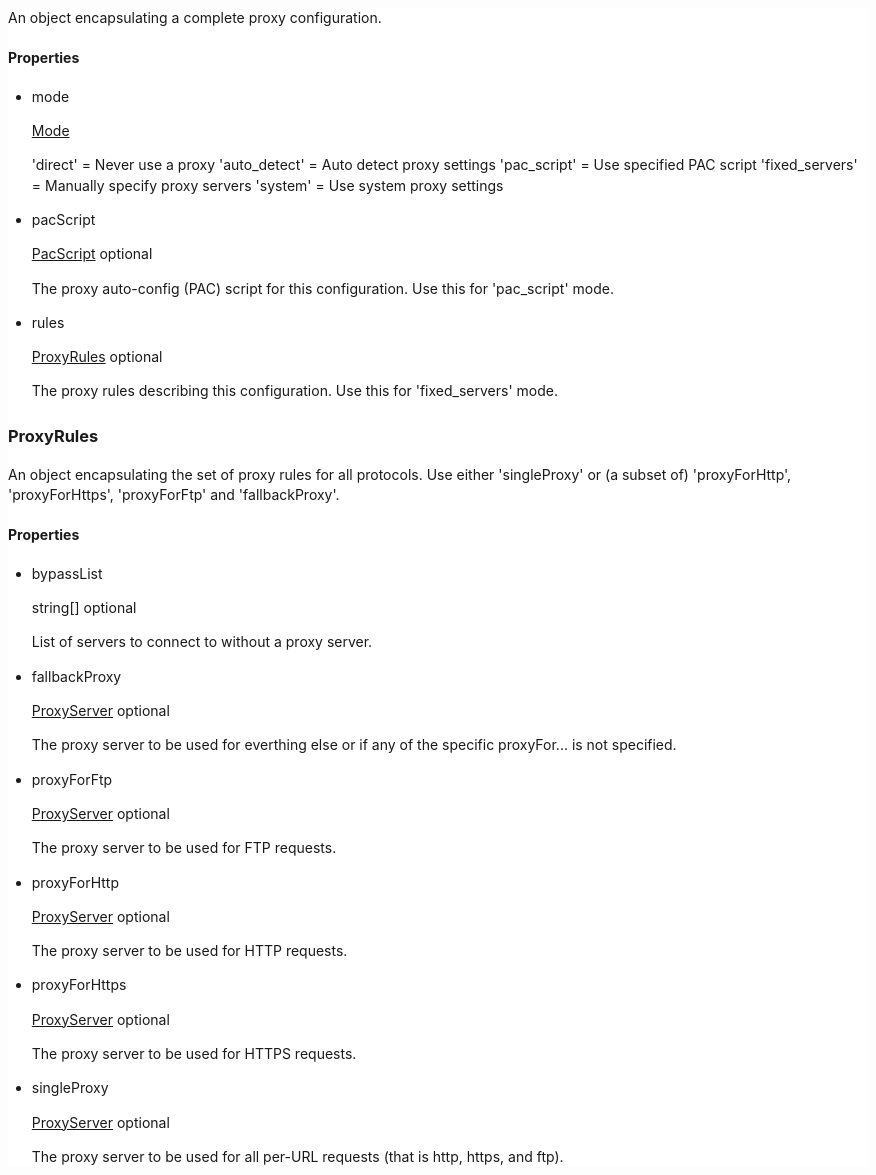 An object encapsulating a complete proxy configuration.

#### Properties

- mode
  
  [Mode](#type-Mode)
  
  'direct' = Never use a proxy 'auto\_detect' = Auto detect proxy settings 'pac\_script' = Use specified PAC script 'fixed\_servers' = Manually specify proxy servers 'system' = Use system proxy settings
- pacScript
  
  [PacScript](#type-PacScript) optional
  
  The proxy auto-config (PAC) script for this configuration. Use this for 'pac\_script' mode.
- rules
  
  [ProxyRules](#type-ProxyRules) optional
  
  The proxy rules describing this configuration. Use this for 'fixed\_servers' mode.

### ProxyRules

An object encapsulating the set of proxy rules for all protocols. Use either 'singleProxy' or (a subset of) 'proxyForHttp', 'proxyForHttps', 'proxyForFtp' and 'fallbackProxy'.

#### Properties

- bypassList
  
  string\[] optional
  
  List of servers to connect to without a proxy server.
- fallbackProxy
  
  [ProxyServer](#type-ProxyServer) optional
  
  The proxy server to be used for everthing else or if any of the specific proxyFor... is not specified.
- proxyForFtp
  
  [ProxyServer](#type-ProxyServer) optional
  
  The proxy server to be used for FTP requests.
- proxyForHttp
  
  [ProxyServer](#type-ProxyServer) optional
  
  The proxy server to be used for HTTP requests.
- proxyForHttps
  
  [ProxyServer](#type-ProxyServer) optional
  
  The proxy server to be used for HTTPS requests.
- singleProxy
  
  [ProxyServer](#type-ProxyServer) optional
  
  The proxy server to be used for all per-URL requests (that is http, https, and ftp).
